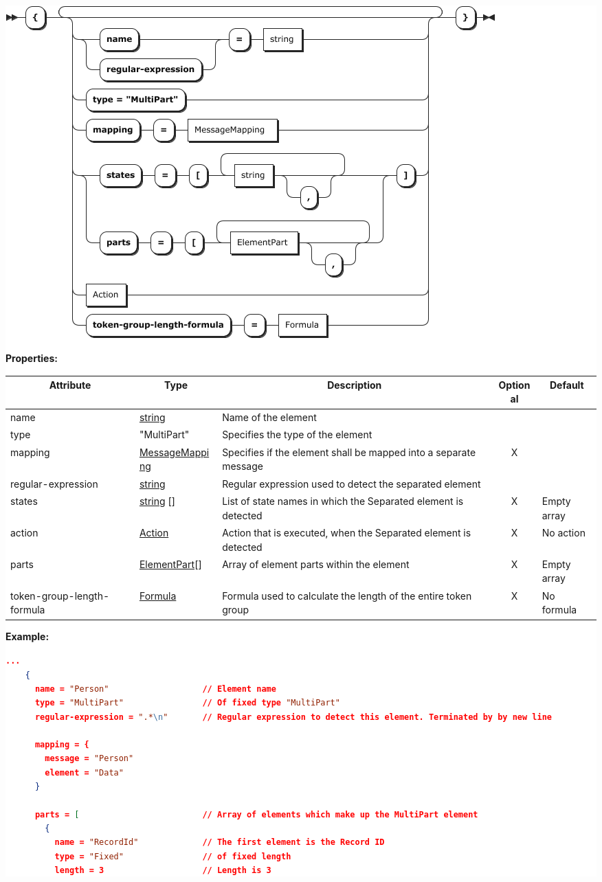 ![](.grammar-images/MultiPart.png "MultiPart Syntax Diagram (Format Generic)")

**Properties:**


| Attribute                  | Type                               | Description                                                      | Optional | Default     |
| ---------------------------- | ------------------------------------ | ------------------------------------------------------------------ | :--------: | ------------- |
| name                       | [string](#string)                  | Name of the element                                              |          |             |
| type                       | "MultiPart"                        | Specifies the type of the element                                |          |             |
| mapping                    | [MessageMapping](#message-mapping) | Specifies if the element shall be mapped into a separate message |    X    |             |
| regular-expression         | [string](#string)                  | Regular expression used to detect the separated element          |          |             |
| states                     | [string](#string) []               | List of state names in which the Separated element is detected   |    X    | Empty array |
| action                     | [Action](#action)                  | Action that is executed, when the Separated element is detected  |    X    | No action   |
| parts                      | [ElementPart](#element-parts)[]    | Array of element parts within the element                        |    X    | Empty array |
| token-group-length-formula | [Formula](#formula)                | Formula used to calculate the length of the entire token group   |    X    | No formula  |

**Example:**

```json
...
    {
      name = "Person"                   // Element name
      type = "MultiPart"                // Of fixed type "MultiPart"
      regular-expression = ".*\n"       // Regular expression to detect this element. Terminated by by new line

      mapping = {
        message = "Person"
        element = "Data"
      }

      parts = [                         // Array of elements which make up the MultiPart element
        {
          name = "RecordId"             // The first element is the Record ID
          type = "Fixed"                // of fixed length
          length = 3                    // Length is 3
```
